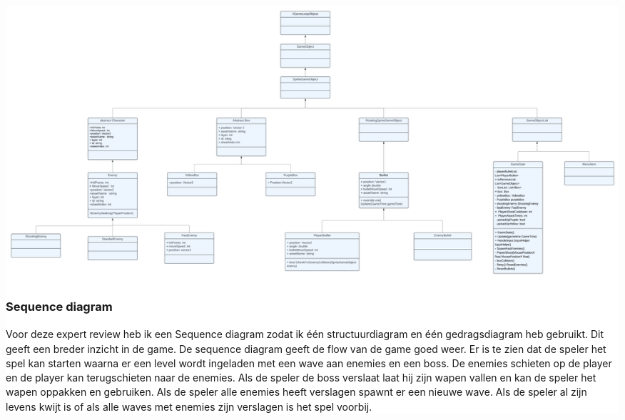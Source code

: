 ![UML-class-diagram](../sprint%203/uml-class-diagram-blok4.png)

### Sequence diagram

Voor deze expert review heb ik een Sequence diagram zodat ik één structuurdiagram en één gedragsdiagram heb gebruikt. Dit geeft een breder inzicht in de game. De sequence diagram geeft de flow van de game goed weer. Er is te zien dat de speler het spel kan starten waarna er een level wordt ingeladen met een wave aan enemies en een boss. De enemies schieten op de player en de player kan terugschieten naar de enemies. Als de speler de boss verslaat laat hij zijn wapen vallen en kan de speler het wapen oppakken en gebruiken. Als de speler alle enemies heeft verslagen spawnt er een nieuwe wave. Als de speler al zijn levens kwijt is of als alle waves met enemies zijn verslagen is het spel voorbij.

